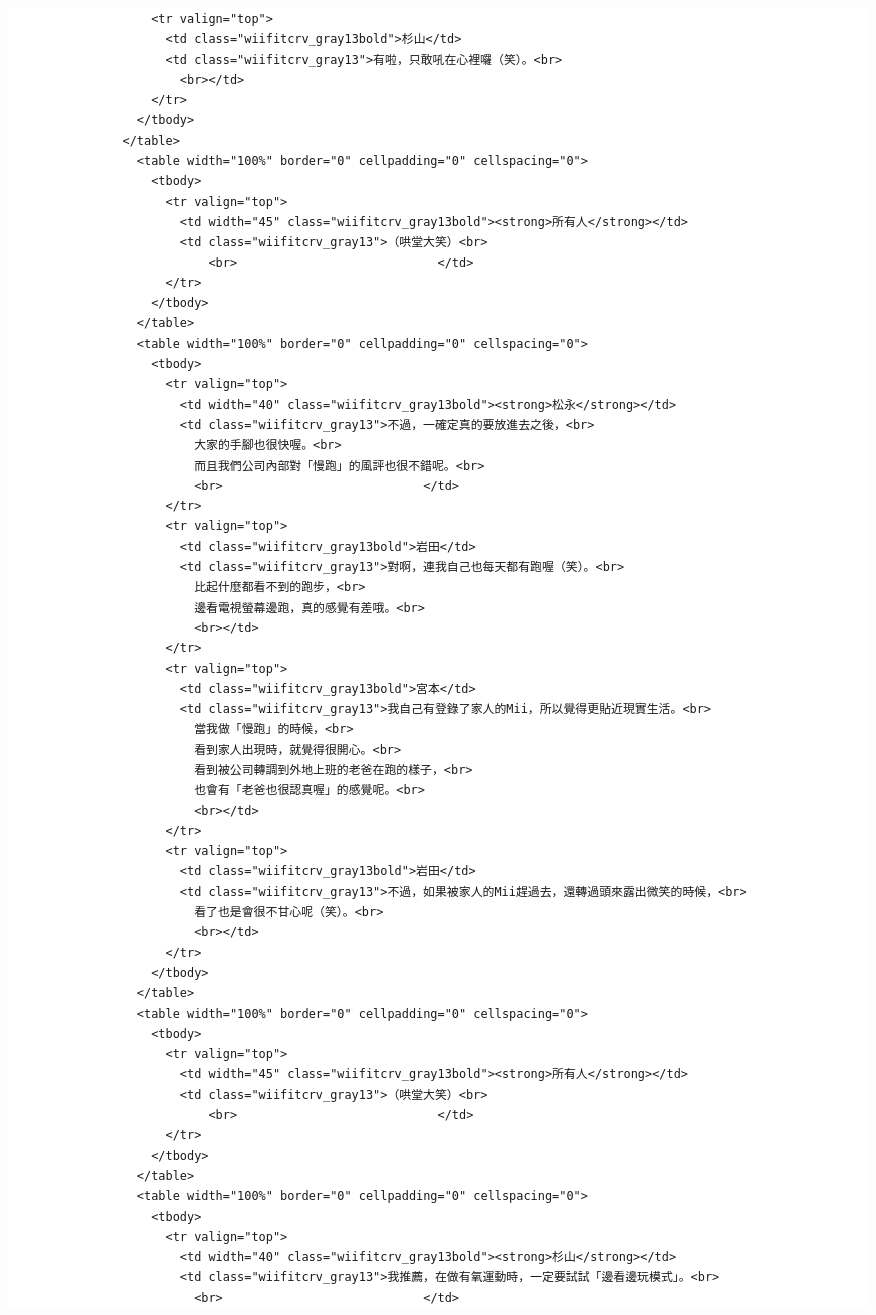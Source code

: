                         <tr valign="top">
                          <td class="wiifitcrv_gray13bold">杉山</td>
                          <td class="wiifitcrv_gray13">有啦，只敢吼在心裡囉（笑）。<br>
                            <br></td>
                        </tr>
                      </tbody>
                    </table>
                      <table width="100%" border="0" cellpadding="0" cellspacing="0">
                        <tbody>
                          <tr valign="top">
                            <td width="45" class="wiifitcrv_gray13bold"><strong>所有人</strong></td>
                            <td class="wiifitcrv_gray13">（哄堂大笑）<br>
                                <br>                            </td>
                          </tr>
                        </tbody>
                      </table>
                      <table width="100%" border="0" cellpadding="0" cellspacing="0">
                        <tbody>
                          <tr valign="top">
                            <td width="40" class="wiifitcrv_gray13bold"><strong>松永</strong></td>
                            <td class="wiifitcrv_gray13">不過，一確定真的要放進去之後，<br>
                              大家的手腳也很快喔。<br>
                              而且我們公司內部對「慢跑」的風評也很不錯呢。<br>
                              <br>                            </td>
                          </tr>
                          <tr valign="top">
                            <td class="wiifitcrv_gray13bold">岩田</td>
                            <td class="wiifitcrv_gray13">對啊，連我自己也每天都有跑喔（笑）。<br>
                              比起什麼都看不到的跑步，<br>
                              邊看電視螢幕邊跑，真的感覺有差哦。<br>
                              <br></td>
                          </tr>
                          <tr valign="top">
                            <td class="wiifitcrv_gray13bold">宮本</td>
                            <td class="wiifitcrv_gray13">我自己有登錄了家人的Mii，所以覺得更貼近現實生活。<br>
                              當我做「慢跑」的時候，<br>
                              看到家人出現時，就覺得很開心。<br>
                              看到被公司轉調到外地上班的老爸在跑的樣子，<br>
                              也會有「老爸也很認真喔」的感覺呢。<br>
                              <br></td>
                          </tr>
                          <tr valign="top">
                            <td class="wiifitcrv_gray13bold">岩田</td>
                            <td class="wiifitcrv_gray13">不過，如果被家人的Mii趕過去，還轉過頭來露出微笑的時候，<br>
                              看了也是會很不甘心呢（笑）。<br>
                              <br></td>
                          </tr>
                        </tbody>
                      </table>
                      <table width="100%" border="0" cellpadding="0" cellspacing="0">
                        <tbody>
                          <tr valign="top">
                            <td width="45" class="wiifitcrv_gray13bold"><strong>所有人</strong></td>
                            <td class="wiifitcrv_gray13">（哄堂大笑）<br>
                                <br>                            </td>
                          </tr>
                        </tbody>
                      </table>
                      <table width="100%" border="0" cellpadding="0" cellspacing="0">
                        <tbody>
                          <tr valign="top">
                            <td width="40" class="wiifitcrv_gray13bold"><strong>杉山</strong></td>
                            <td class="wiifitcrv_gray13">我推薦，在做有氧運動時，一定要試試「邊看邊玩模式」。<br>
                              <br>                            </td>
